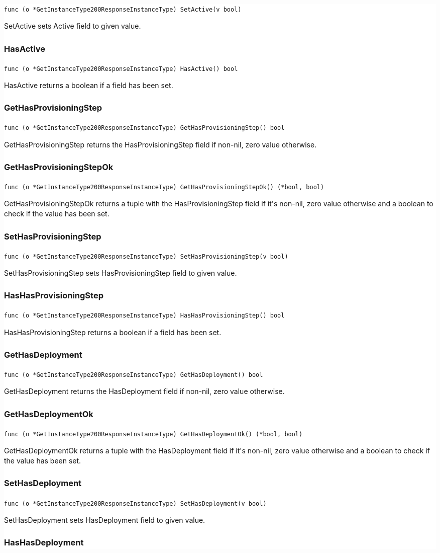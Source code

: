 `func (o *GetInstanceType200ResponseInstanceType) SetActive(v bool)`

SetActive sets Active field to given value.

### HasActive

`func (o *GetInstanceType200ResponseInstanceType) HasActive() bool`

HasActive returns a boolean if a field has been set.

### GetHasProvisioningStep

`func (o *GetInstanceType200ResponseInstanceType) GetHasProvisioningStep() bool`

GetHasProvisioningStep returns the HasProvisioningStep field if non-nil, zero value otherwise.

### GetHasProvisioningStepOk

`func (o *GetInstanceType200ResponseInstanceType) GetHasProvisioningStepOk() (*bool, bool)`

GetHasProvisioningStepOk returns a tuple with the HasProvisioningStep field if it's non-nil, zero value otherwise
and a boolean to check if the value has been set.

### SetHasProvisioningStep

`func (o *GetInstanceType200ResponseInstanceType) SetHasProvisioningStep(v bool)`

SetHasProvisioningStep sets HasProvisioningStep field to given value.

### HasHasProvisioningStep

`func (o *GetInstanceType200ResponseInstanceType) HasHasProvisioningStep() bool`

HasHasProvisioningStep returns a boolean if a field has been set.

### GetHasDeployment

`func (o *GetInstanceType200ResponseInstanceType) GetHasDeployment() bool`

GetHasDeployment returns the HasDeployment field if non-nil, zero value otherwise.

### GetHasDeploymentOk

`func (o *GetInstanceType200ResponseInstanceType) GetHasDeploymentOk() (*bool, bool)`

GetHasDeploymentOk returns a tuple with the HasDeployment field if it's non-nil, zero value otherwise
and a boolean to check if the value has been set.

### SetHasDeployment

`func (o *GetInstanceType200ResponseInstanceType) SetHasDeployment(v bool)`

SetHasDeployment sets HasDeployment field to given value.

### HasHasDeployment

